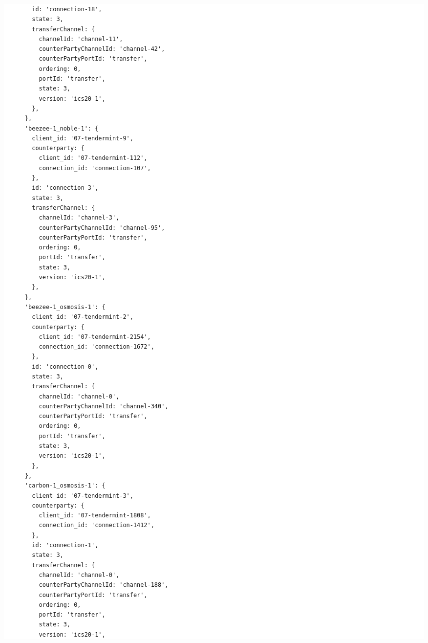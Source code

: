             id: 'connection-18',
            state: 3,
            transferChannel: {
              channelId: 'channel-11',
              counterPartyChannelId: 'channel-42',
              counterPartyPortId: 'transfer',
              ordering: 0,
              portId: 'transfer',
              state: 3,
              version: 'ics20-1',
            },
          },
          'beezee-1_noble-1': {
            client_id: '07-tendermint-9',
            counterparty: {
              client_id: '07-tendermint-112',
              connection_id: 'connection-107',
            },
            id: 'connection-3',
            state: 3,
            transferChannel: {
              channelId: 'channel-3',
              counterPartyChannelId: 'channel-95',
              counterPartyPortId: 'transfer',
              ordering: 0,
              portId: 'transfer',
              state: 3,
              version: 'ics20-1',
            },
          },
          'beezee-1_osmosis-1': {
            client_id: '07-tendermint-2',
            counterparty: {
              client_id: '07-tendermint-2154',
              connection_id: 'connection-1672',
            },
            id: 'connection-0',
            state: 3,
            transferChannel: {
              channelId: 'channel-0',
              counterPartyChannelId: 'channel-340',
              counterPartyPortId: 'transfer',
              ordering: 0,
              portId: 'transfer',
              state: 3,
              version: 'ics20-1',
            },
          },
          'carbon-1_osmosis-1': {
            client_id: '07-tendermint-3',
            counterparty: {
              client_id: '07-tendermint-1808',
              connection_id: 'connection-1412',
            },
            id: 'connection-1',
            state: 3,
            transferChannel: {
              channelId: 'channel-0',
              counterPartyChannelId: 'channel-188',
              counterPartyPortId: 'transfer',
              ordering: 0,
              portId: 'transfer',
              state: 3,
              version: 'ics20-1',